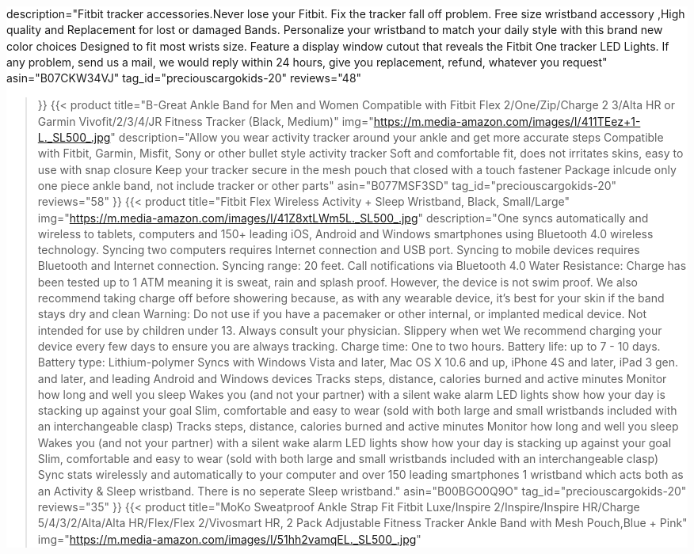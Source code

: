 description="Fitbit tracker accessories.Never lose your Fitbit. Fix the tracker fall off problem. Free size wristband accessory ,High quality and Replacement for lost or damaged Bands. Personalize your wristband to match your daily style with this brand new color choices Designed to fit most wrists size. Feature a display window cutout that reveals the Fitbit One tracker LED Lights. If any problem, send us a mail, we would reply within 24 hours, give you replacement, refund, whatever you request"
asin="B07CKW34VJ"
tag_id="preciouscargokids-20"
reviews="48"
>}} 
{{< product 
title="B-Great Ankle Band for Men and Women Compatible with Fitbit Flex 2/One/Zip/Charge 2 3/Alta HR or Garmin Vivofit/2/3/4/JR Fitness Tracker (Black, Medium)"
img="https://m.media-amazon.com/images/I/411TEez+1-L._SL500_.jpg"
description="Allow you wear activity tracker around your ankle and get more accurate steps Compatible with Fitbit, Garmin, Misfit, Sony or other bullet style activity tracker Soft and comfortable fit, does not irritates skins, easy to use with snap closure Keep your tracker secure in the mesh pouch that closed with a touch fastener Package inlcude only one piece ankle band, not include tracker or other parts"
asin="B077MSF3SD"
tag_id="preciouscargokids-20"
reviews="58"
>}} 
{{< product 
title="Fitbit Flex Wireless Activity + Sleep Wristband, Black, Small/Large"
img="https://m.media-amazon.com/images/I/41Z8xtLWm5L._SL500_.jpg"
description="One syncs automatically and wireless to tablets, computers and 150+ leading iOS, Android and Windows smartphones using Bluetooth 4.0 wireless technology. Syncing two computers requires Internet connection and USB port. Syncing to mobile devices requires Bluetooth and Internet connection. Syncing range: 20 feet. Call notifications via Bluetooth 4.0 Water Resistance: Charge has been tested up to 1 ATM meaning it is sweat, rain and splash proof. However, the device is not swim proof. We also recommend taking charge off before showering because, as with any wearable device, it’s best for your skin if the band stays dry and clean Warning: Do not use if you have a pacemaker or other internal, or implanted medical device. Not intended for use by children under 13. Always consult your physician. Slippery when wet We recommend charging your device every few days to ensure you are always tracking. Charge time: One to two hours. Battery life: up to 7 - 10 days. Battery type: Lithium-polymer Syncs with Windows Vista and later, Mac OS X 10.6 and up, iPhone 4S and later, iPad 3 gen. and later, and leading Android and Windows devices Tracks steps, distance, calories burned and active minutes Monitor how long and well you sleep Wakes you (and not your partner) with a silent wake alarm LED lights show how your day is stacking up against your goal Slim, comfortable and easy to wear (sold with both large and small wristbands included with an interchangeable clasp) Tracks steps, distance, calories burned and active minutes Monitor how long and well you sleep Wakes you (and not your partner) with a silent wake alarm LED lights show how your day is stacking up against your goal Slim, comfortable and easy to wear (sold with both large and small wristbands included with an interchangeable clasp) Sync stats wirelessly and automatically to your computer and over 150 leading smartphones 1 wristband which acts both as an Activity & Sleep wristband. There is no seperate Sleep wristband."
asin="B00BGO0Q9O"
tag_id="preciouscargokids-20"
reviews="35"
>}} 
{{< product 
title="MoKo Sweatproof Ankle Strap Fit Fitbit Luxe/Inspire 2/Inspire/Inspire HR/Charge 5/4/3/2/Alta/Alta HR/Flex/Flex 2/Vivosmart HR, 2 Pack Adjustable Fitness Tracker Ankle Band with Mesh Pouch,Blue + Pink"
img="https://m.media-amazon.com/images/I/51hh2vamqEL._SL500_.jpg"